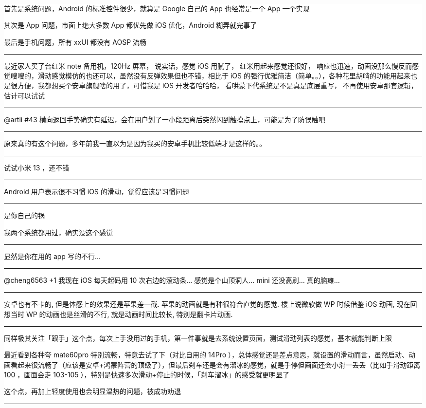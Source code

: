 首先是系统问题，Android 的标准控件很少，就算是 Google 自己的 App 也经常是一个 App 一个实现

其次是 App 问题，市面上绝大多数 App 都优先做 iOS 优化，Android 糊弄就完事了

最后是手机问题，所有 xxUI 都没有 AOSP 流畅

---------------------------------------------------

最近家人买了台红米 note 备用机，120Hz 屏幕， 说实话，感觉 iOS 用腻了， 红米用起来感觉还很好， 响应也迅速，动画没那么慢反而感觉嗖嗖的，滑动感觉模仿的也还可以，虽然没有反弹效果但也不错，相比于 iOS 的强行优雅简洁（简单。。），各种花里胡哨的功能用起来也是很方便，我都想买个安卓旗舰啥的用了，可惜我是 iOS 开发者哈哈哈， 看哄蒙下代系统是不是真是底层重写， 不再使用安卓那套逻辑，估计可以试试

---------------------------------------------------

@artii #43 横向返回手势确实有延迟，会在用户划了一小段距离后突然闪到触摸点上，可能是为了防误触吧

---------------------------------------------------

原来真的有这个问题，多年前我一直以为是因为我买的安卓手机比较低端才是这样的。。

---------------------------------------------------

试试小米 13 ，还不错

---------------------------------------------------

Android 用户表示很不习惯 iOS 的滑动，觉得应该是习惯问题

---------------------------------------------------

是你自己的锅

我两个系统都用过，确实没这个感觉

---------------------------------------------------

显然是你在用的 app 写的不行…

---------------------------------------------------

@cheng6563
+1
我现在 iOS 每天起码用 10 次右边的滚动条… 感觉是个山顶洞人…
mini 还没高刷… 真的脑瘫…

---------------------------------------------------

安卓也有不卡的, 但是体感上的效果还是苹果差一截. 苹果的动画就是有种很符合直觉的感觉.
楼上说微软做 WP 时候借鉴 iOS 动画, 现在回想当时 WP 的动画也是丝滑的不行, 就是动画时间比较长, 特别是翻卡片动画.

---------------------------------------------------

同样极其关注「跟手」这个点，每次上手没用过的手机，第一件事就是去系统设置页面，测试滑动列表的感觉，基本就能判断上限

最近看到各种夸 mate60pro 特别流畅，特意去试了下（对比自用的 14Pro ），总体感觉还是差点意思，就设置的滑动而言，虽然启动、动画看起来很流畅了（应该是安卓+鸿蒙阵营的顶级了），但最后刹车还是会有溜冰的感觉，就是手停但画面还会小滑一丢丢（比如手滑动距离 100 ，画面会走 103-105 ），特别是快速多次滑动+停止的时候，「刹车溜冰」的感受就更明显了

这个点，再加上轻度使用也会明显温热的问题，被成功劝退

---------------------------------------------------
